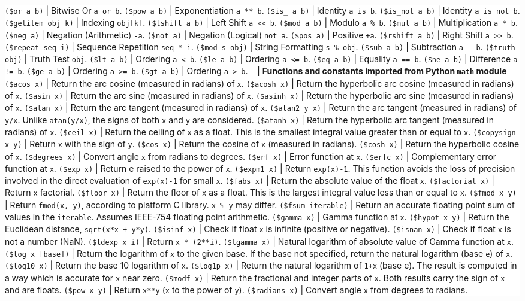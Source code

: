 `($or a b)` | Bitwise Or `a or b`.
`($pow a b)` | Exponentiation `a ** b`.
`($is_ a b)` | Identity `a is b`.
`($is_not a b)` | Identity `a is not b`.
`($getitem obj k)` | Indexing `obj[k]`.
`($lshift a b)` | Left Shift `a << b`.
`($mod a b)` | Modulo `a % b`.
`($mul a b)` | Multiplication `a * b`.
`($neg a)` | Negation (Arithmetic) `-a`.
`($not a)` | Negation (Logical) `not a`.
`($pos a)` | Positive `+a`.
`($rshift a b)` | Right Shift `a >> b`.
`($repeat seq i)` | Sequence Repetition `seq * i`.
`($mod s obj)` | String Formatting `s % obj`.
`($sub a b)` | Subtraction `a - b`.
`($truth obj)` | Truth Test `obj`.
`($lt a b)` | Ordering `a < b`.
`($le a b)` | Ordering `a <= b`.
`($eq a b)` | Equality `a == b`.
`($ne a b)` | Difference `a != b`.
`($ge a b)` | Ordering `a >= b`.
`($gt a b)` | Ordering `a > b`.
&nbsp;&nbsp; | **Functions and constants imported from Python `math` module**
`($acos x)` | Return the arc cosine (measured in radians) of `x`.
`($acosh x)` | Return the hyperbolic arc cosine (measured in radians) of `x`.
`($asin x)` | Return the arc sine (measured in radians) of `x`.
`($asinh x)` | Return the hyperbolic arc sine (measured in radians) of `x`.
`($atan x)` | Return the arc tangent (measured in radians) of `x`.
`($atan2 y x)` | Return the arc tangent (measured in radians) of `y/x`. Unlike `atan(y/x)`, the signs of both `x` and `y` are considered.
`($atanh x)` | Return the hyperbolic arc tangent (measured in radians) of `x`.
`($ceil x)` | Return the ceiling of `x` as a float. This is the smallest integral value greater than or equal to `x`.
`($copysign x y)` | Return `x` with the sign of `y`.
`($cos x)` | Return the cosine of `x` (measured in radians).
`($cosh x)` | Return the hyperbolic cosine of `x`.
`($degrees x)` | Convert angle `x` from radians to degrees.
`($erf x)` | Error function at `x`.
`($erfc x)` | Complementary error function at `x`.
`($exp x)` | Return e raised to the power of `x`.
`($expm1 x)` | Return `exp(x)-1`. This function avoids the loss of precision involved in the direct evaluation of `exp(x)-1` for small `x`.
`($fabs x)` | Return the absolute value of the float `x`.
`($factorial x)` | Return `x` factorial.
`($floor x)` | Return the floor of `x` as a float. This is the largest integral value less than or equal to `x`.
`($fmod x y)` | Return `fmod(x, y)`, according to platform C library. `x % y` may differ.
`($fsum iterable)` | Return an accurate floating point sum of values in the `iterable`. Assumes IEEE-754 floating point arithmetic.
`($gamma x)` | Gamma function at `x`.
`($hypot x y)` | Return the Euclidean distance, `sqrt(x*x + y*y)`.
`($isinf x)` | Check if float `x` is infinite (positive or negative).
`($isnan x)` | Check if float `x` is not a number (NaN).
`($ldexp x i)` | Return `x * (2**i)`.
`($lgamma x)` | Natural logarithm of absolute value of Gamma function at `x`.
`($log x [base])` | Return the logarithm of `x` to the given base. If the base not specified, return the natural logarithm (base `e`) of `x`.
`($log10 x)` | Return the base 10 logarithm of `x`.
`($log1p x)` | Return the natural logarithm of `1+x` (base e). The result is computed in a way which is accurate for `x` near zero.
`($modf x)` | Return the fractional and integer parts of `x`. Both results carry the sign of `x` and are floats.
`($pow x y)` | Return `x**y` (`x` to the power of `y`).
`($radians x)` | Convert angle `x` from degrees to radians.
